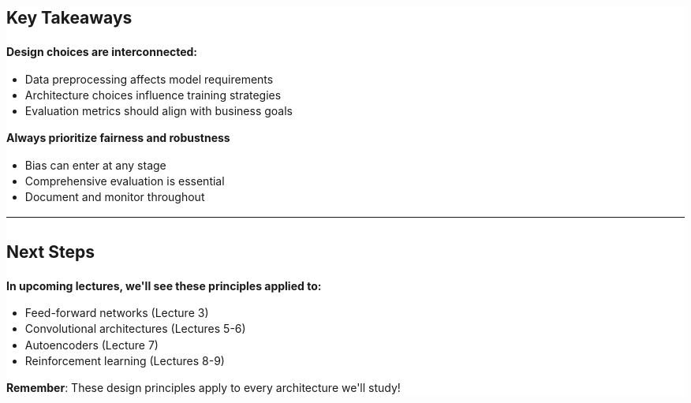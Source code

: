 ## Key Takeaways

**Design choices are interconnected:**
- Data preprocessing affects model requirements
- Architecture choices influence training strategies  
- Evaluation metrics should align with business goals

**Always prioritize fairness and robustness**
- Bias can enter at any stage
- Comprehensive evaluation is essential
- Document and monitor throughout

---

## Next Steps

**In upcoming lectures, we'll see these principles applied to:**
- Feed-forward networks (Lecture 3)
- Convolutional architectures (Lectures 5-6) 
- Autoencoders (Lecture 7)
- Reinforcement learning (Lectures 8-9)

**Remember**: These design principles apply to every architecture we'll study!
